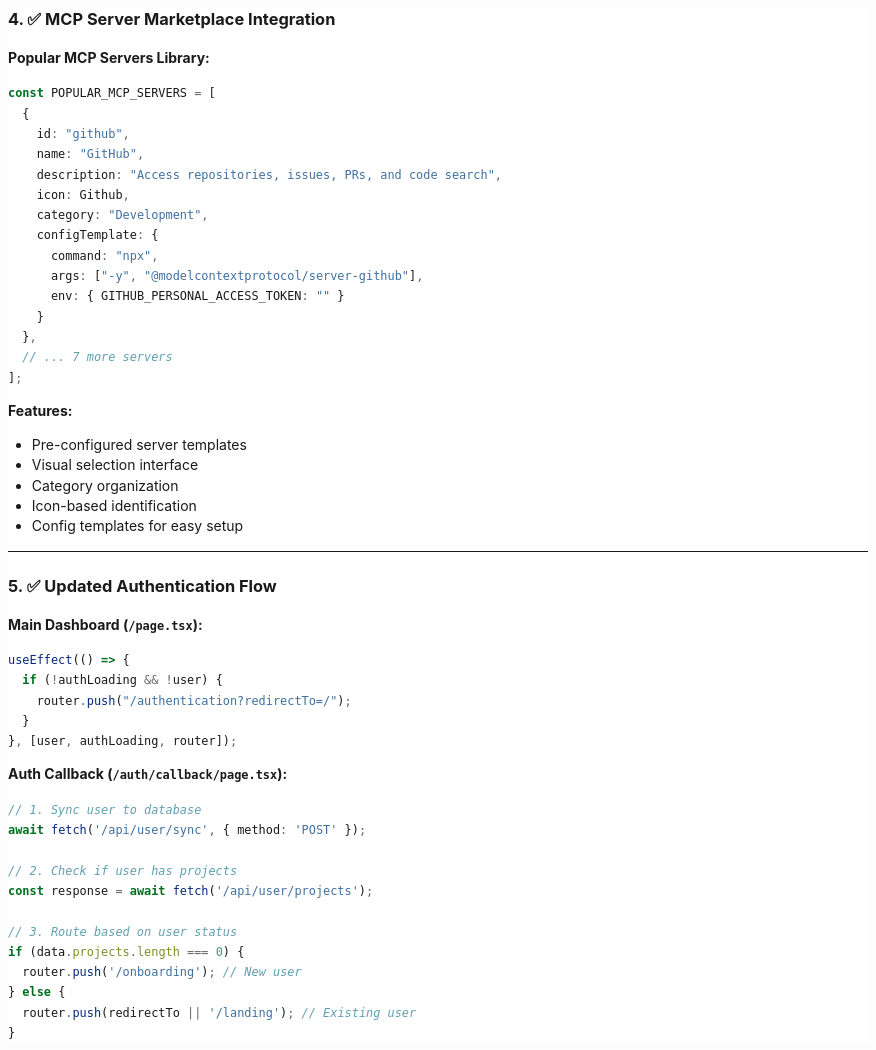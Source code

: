 
### 4. ✅ MCP Server Marketplace Integration

**Popular MCP Servers Library:**
```typescript
const POPULAR_MCP_SERVERS = [
  {
    id: "github",
    name: "GitHub",
    description: "Access repositories, issues, PRs, and code search",
    icon: Github,
    category: "Development",
    configTemplate: {
      command: "npx",
      args: ["-y", "@modelcontextprotocol/server-github"],
      env: { GITHUB_PERSONAL_ACCESS_TOKEN: "" }
    }
  },
  // ... 7 more servers
];
```

**Features:**
- Pre-configured server templates
- Visual selection interface
- Category organization
- Icon-based identification
- Config templates for easy setup

---

### 5. ✅ Updated Authentication Flow

**Main Dashboard (`/page.tsx`):**
```typescript
useEffect(() => {
  if (!authLoading && !user) {
    router.push("/authentication?redirectTo=/");
  }
}, [user, authLoading, router]);
```

**Auth Callback (`/auth/callback/page.tsx`):**
```typescript
// 1. Sync user to database
await fetch('/api/user/sync', { method: 'POST' });

// 2. Check if user has projects
const response = await fetch('/api/user/projects');

// 3. Route based on user status
if (data.projects.length === 0) {
  router.push('/onboarding'); // New user
} else {
  router.push(redirectTo || '/landing'); // Existing user
}
```
